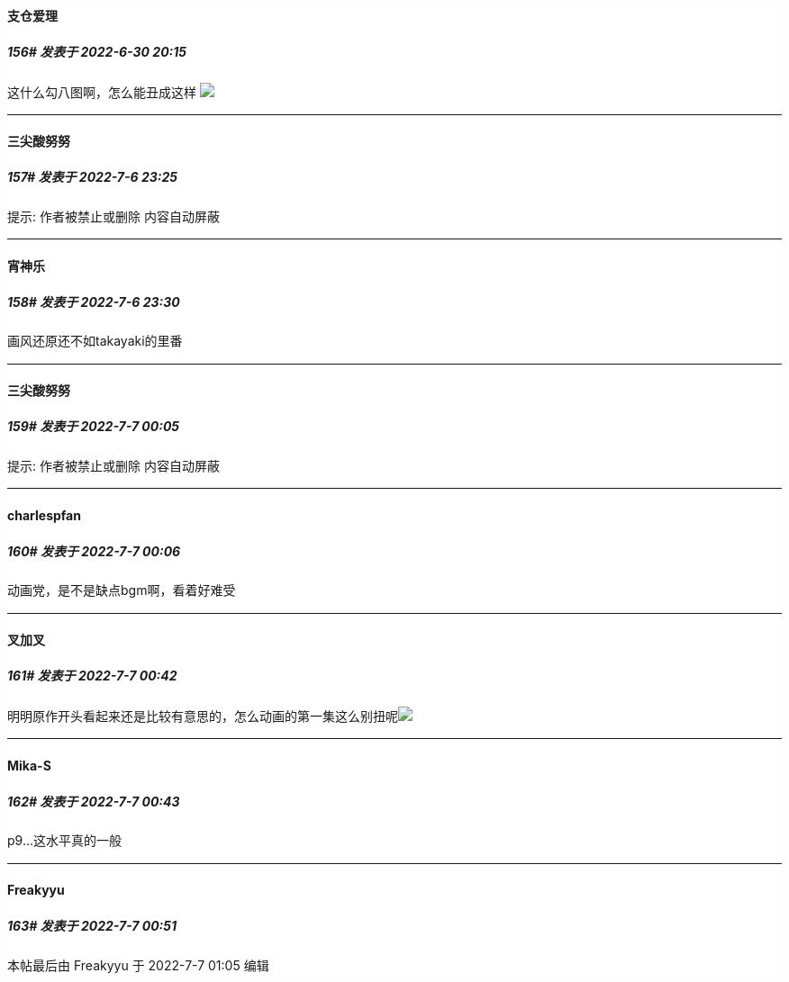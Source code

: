 ####  支仓爱理  
##### 156#       发表于 2022-6-30 20:15

这什么勾八图啊，怎么能丑成这样 <img src="https://static.saraba1st.com/image/smiley/face2017/124.png" referrerpolicy="no-referrer">

*****

####  三尖酸努努  
##### 157#       发表于 2022-7-6 23:25

提示: 作者被禁止或删除 内容自动屏蔽

*****

####  宵神乐  
##### 158#       发表于 2022-7-6 23:30

画风还原还不如takayaki的里番

*****

####  三尖酸努努  
##### 159#       发表于 2022-7-7 00:05

提示: 作者被禁止或删除 内容自动屏蔽

*****

####  charlespfan  
##### 160#       发表于 2022-7-7 00:06

动画党，是不是缺点bgm啊，看着好难受

*****

####  叉加叉  
##### 161#       发表于 2022-7-7 00:42

明明原作开头看起来还是比较有意思的，怎么动画的第一集这么别扭呢<img src="https://static.saraba1st.com/image/smiley/face2017/001.png" referrerpolicy="no-referrer">

*****

####  Mika-S  
##### 162#       发表于 2022-7-7 00:43

p9...这水平真的一般

*****

####  Freakyyu  
##### 163#       发表于 2022-7-7 00:51

 本帖最后由 Freakyyu 于 2022-7-7 01:05 编辑 
